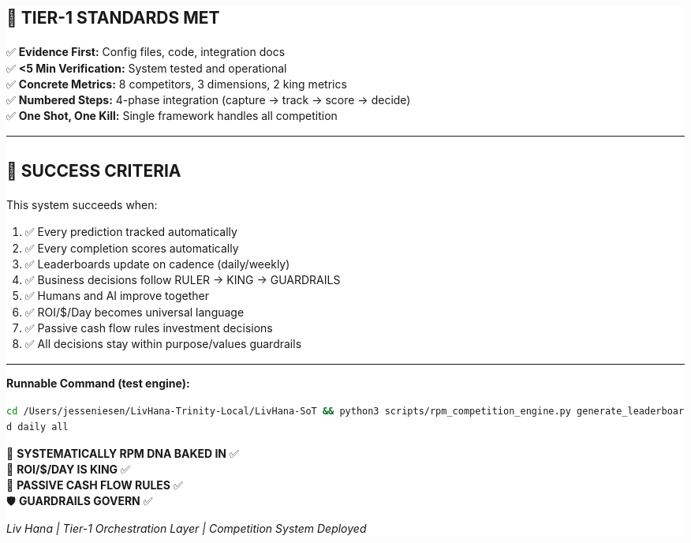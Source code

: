 
## 🎼 **TIER-1 STANDARDS MET**

✅ **Evidence First:** Config files, code, integration docs  
✅ **<5 Min Verification:** System tested and operational  
✅ **Concrete Metrics:** 8 competitors, 3 dimensions, 2 king metrics  
✅ **Numbered Steps:** 4-phase integration (capture → track → score → decide)  
✅ **One Shot, One Kill:** Single framework handles all competition  

---

## 🌟 **SUCCESS CRITERIA**

This system succeeds when:
1. ✅ Every prediction tracked automatically
2. ✅ Every completion scores automatically
3. ✅ Leaderboards update on cadence (daily/weekly)
4. ✅ Business decisions follow RULER → KING → GUARDRAILS
5. ✅ Humans and AI improve together
6. ✅ ROI/$/Day becomes universal language
7. ✅ Passive cash flow rules investment decisions
8. ✅ All decisions stay within purpose/values guardrails

---

**Runnable Command (test engine):**
```bash
cd /Users/jesseniesen/LivHana-Trinity-Local/LivHana-SoT && python3 scripts/rpm_competition_engine.py generate_leaderboard daily all
```

🎯 **SYSTEMATICALLY RPM DNA BAKED IN** ✅  
👑 **ROI/$/DAY IS KING** ✅  
👑 **PASSIVE CASH FLOW RULES** ✅  
🛡️ **GUARDRAILS GOVERN** ✅

*Liv Hana | Tier-1 Orchestration Layer | Competition System Deployed*

